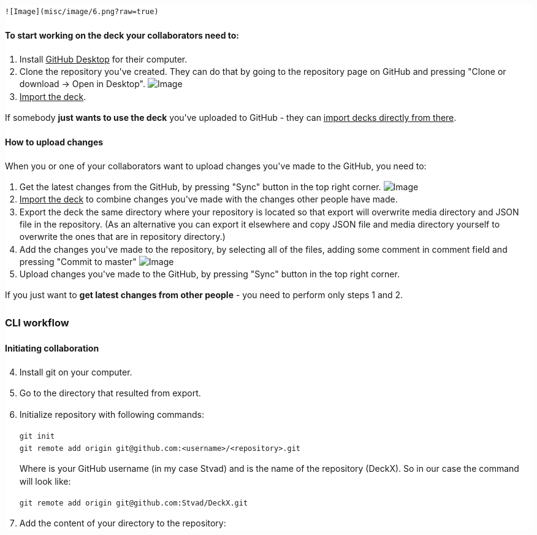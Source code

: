 	![Image](misc/image/6.png?raw=true)

#### To start working on the deck your collaborators need to:
1. Install [GitHub Desktop](https://desktop.github.com/) for their computer.
2. Clone the repository you've created. They can do that by going to the repository page on GitHub and pressing "Clone or download -> Open in Desktop".
	![Image](misc/image/7.png?raw=true)
3. [Import the deck](#import).

If somebody **just wants to use the deck** you've uploaded to GitHub - they can [import decks directly from there](#import-from-github).

#### How to upload changes

When you or one of your collaborators want to upload changes you've made to the GitHub, you need to:

1. Get the latest changes from the GitHub, by pressing "Sync" button in the top right corner.
	![Image](misc/image/8.png?raw=true)
2. [Import the deck](#import) to combine changes you've made with the changes other people have made.
3. Export the deck the same directory where your repository is located so that export will overwrite media directory and JSON file in the repository. (As an alternative you can export it elsewhere and copy JSON file and media directory yourself to overwrite the ones that are in repository directory.)
4. Add the changes you've made to the repository, by selecting all of the files, adding some comment in comment field and pressing "Commit to master"
	![Image](misc/image/4.png?raw=true)
5. Upload changes you've made to the GitHub, by pressing "Sync" button in the top right corner.

If you just want to **get latest changes from other people** - you need to perform only steps 1 and 2.

### CLI workflow
#### Initiating collaboration
4. Install git on your computer.
5. Go to the directory that resulted from export.
6. Initialize repository with following commands:
   
    ```
    git init
    git remote add origin git@github.com:<username>/<repository>.git
    ```

    Where <username> is your GitHub username (in my case Stvad) and <repository> is the name of the repository (DeckX). So in our case the command will look like:

    ```
    git remote add origin git@github.com:Stvad/DeckX.git
    ```
7. Add the content of your directory to the repository:
